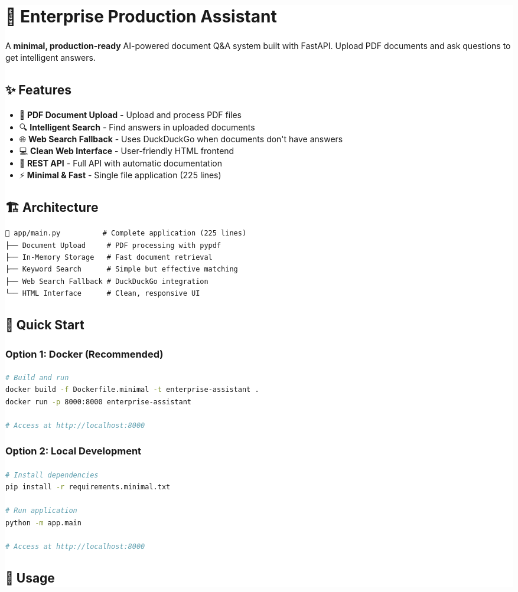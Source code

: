 # 🚀 Enterprise Production Assistant

A **minimal, production-ready** AI-powered document Q&A system built with FastAPI. Upload PDF documents and ask questions to get intelligent answers.

## ✨ Features

- 📄 **PDF Document Upload** - Upload and process PDF files
- 🔍 **Intelligent Search** - Find answers in uploaded documents
- 🌐 **Web Search Fallback** - Uses DuckDuckGo when documents don't have answers
- 💻 **Clean Web Interface** - User-friendly HTML frontend
- 🔧 **REST API** - Full API with automatic documentation
- ⚡ **Minimal & Fast** - Single file application (225 lines)

## 🏗️ Architecture

```
📁 app/main.py          # Complete application (225 lines)
├── Document Upload     # PDF processing with pypdf
├── In-Memory Storage   # Fast document retrieval
├── Keyword Search      # Simple but effective matching
├── Web Search Fallback # DuckDuckGo integration
└── HTML Interface      # Clean, responsive UI
```

## 🚀 Quick Start

### Option 1: Docker (Recommended)
```bash
# Build and run
docker build -f Dockerfile.minimal -t enterprise-assistant .
docker run -p 8000:8000 enterprise-assistant

# Access at http://localhost:8000
```

### Option 2: Local Development
```bash
# Install dependencies
pip install -r requirements.minimal.txt

# Run application
python -m app.main

# Access at http://localhost:8000
```

## 📱 Usage
